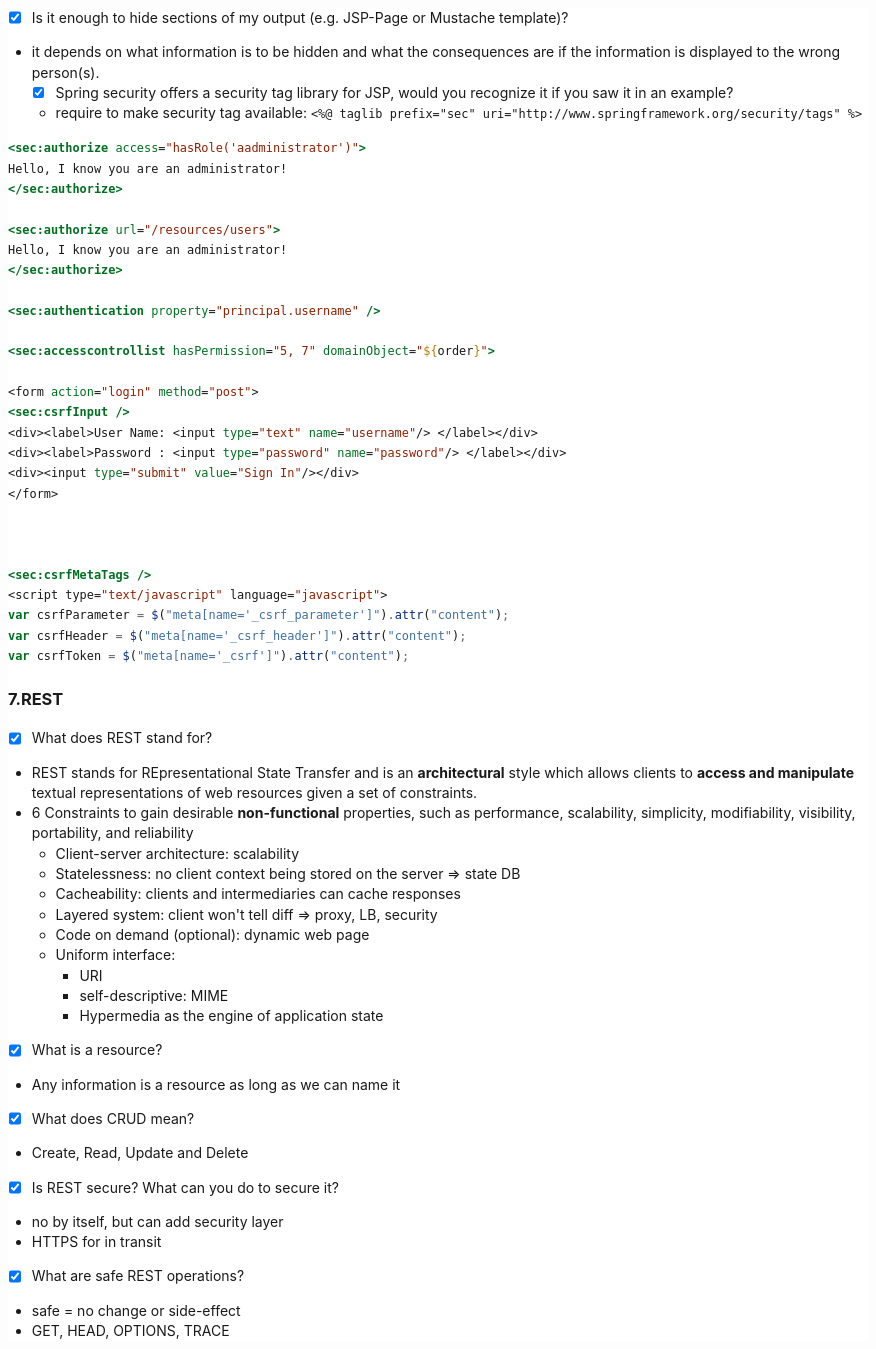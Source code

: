 - [x] Is it enough to hide sections of my output (e.g. JSP-Page or Mustache template)?
- it depends on what information is to be hidden and what the consequences are if the information is displayed to the wrong person(s).
  - [x] Spring security offers a security tag library for JSP, would you recognize it if you saw it in an
example?
  - require to make security tag available: ```<%@ taglib prefix="sec" uri="http://www.springframework.org/security/tags" %>```
```jsp
<sec:authorize access="hasRole('aadministrator')">
Hello, I know you are an administrator!
</sec:authorize>

<sec:authorize url="/resources/users">
Hello, I know you are an administrator!
</sec:authorize>

<sec:authentication property="principal.username" />

<sec:accesscontrollist hasPermission="5, 7" domainObject="${order}">

<form action="login" method="post">
<sec:csrfInput />
<div><label>User Name: <input type="text" name="username"/> </label></div>
<div><label>Password : <input type="password" name="password"/> </label></div>
<div><input type="submit" value="Sign In"/></div>
</form>



<sec:csrfMetaTags />
<script type="text/javascript" language="javascript">
var csrfParameter = $("meta[name='_csrf_parameter']").attr("content");
var csrfHeader = $("meta[name='_csrf_header']").attr("content");
var csrfToken = $("meta[name='_csrf']").attr("content");
```


### 7.REST
- [x] What does REST stand for?
- REST stands for REpresentational State Transfer and is an **architectural** style which allows clients to **access and manipulate** textual representations of web resources given a set of constraints.
- 6 Constraints to gain desirable **non-functional** properties, such as performance, scalability, simplicity, modifiability, visibility, portability, and reliability
  - Client-server architecture: scalability
  - Statelessness: no client context being stored on the server => state DB
  - Cacheability: clients and intermediaries can cache responses
  - Layered system: client won't tell diff => proxy, LB, security
  - Code on demand (optional): dynamic web page
  - Uniform interface: 
    - URI
    - self-descriptive: MIME
    - Hypermedia as the engine of application state
- [x] What is a resource?
- Any information is a resource as long as we can name it
- [x] What does CRUD mean?
- Create, Read, Update and Delete
- [x] Is REST secure? What can you do to secure it?
- no by itself, but can add security layer
- HTTPS for in transit
- [x] What are safe REST operations?
- safe = no change or side-effect
- GET, HEAD, OPTIONS, TRACE
